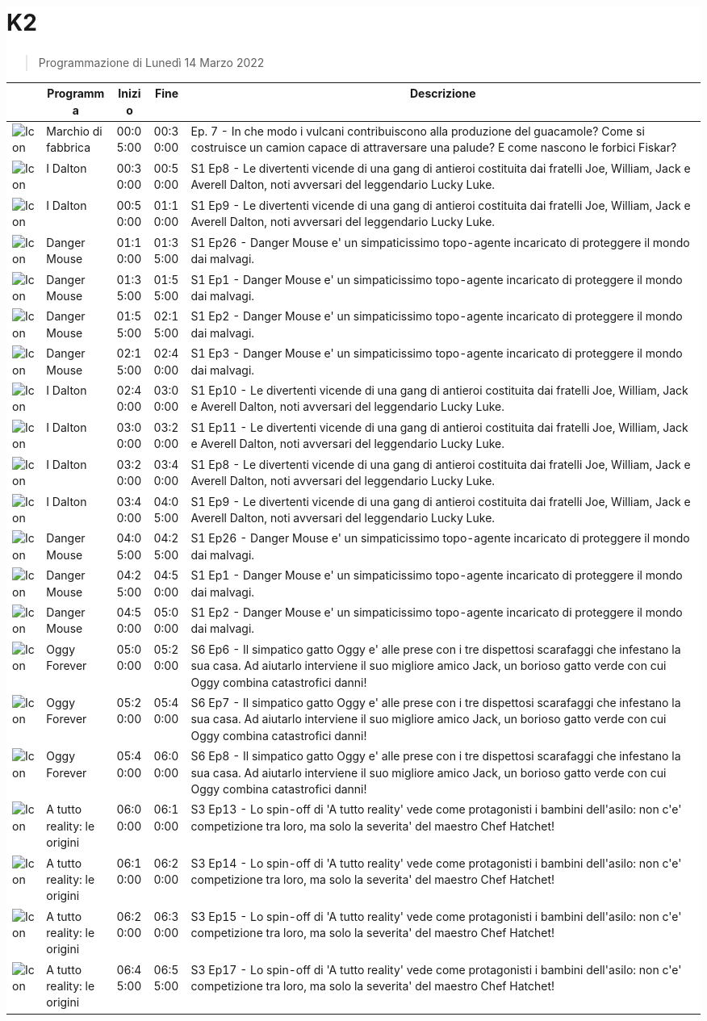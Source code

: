 # K2
> Programmazione di Lunedì 14 Marzo 2022

||Programma|Inizio|Fine|Descrizione|
|---|---|---|---|---|
|![Icon](https://guidatv.sky.it/uuid/a0c377a8-f150-4a7f-8fdf-b62659a2bc53/cover?md5ChecksumParam=f37fc6b32b28dee3e0b78867161aa318)|Marchio di fabbrica|00:05:00|00:30:00|Ep. 7 - In che modo i vulcani contribuiscono alla produzione del guacamole? Come si costruisce un camion capace di attraversare una palude? E come nascono le forbici Fiskar?
|![Icon](https://guidatv.sky.it/uuid/f0ca6fe7-473f-4e63-abe1-4d9d71b09560/cover?md5ChecksumParam=99dca57cd6eab90c6838209985b017b3)|I Dalton|00:30:00|00:50:00|S1 Ep8 - Le divertenti vicende di una gang di antieroi costituita dai fratelli Joe, William, Jack e Averell Dalton, noti avversari del leggendario Lucky Luke.
|![Icon](https://guidatv.sky.it/uuid/f0ca6fe7-473f-4e63-abe1-4d9d71b09560/cover?md5ChecksumParam=99dca57cd6eab90c6838209985b017b3)|I Dalton|00:50:00|01:10:00|S1 Ep9 - Le divertenti vicende di una gang di antieroi costituita dai fratelli Joe, William, Jack e Averell Dalton, noti avversari del leggendario Lucky Luke.
|![Icon](https://guidatv.sky.it/uuid/kids_cover_l4Al8lvJi.png)|Danger Mouse|01:10:00|01:35:00|S1 Ep26 - Danger Mouse e&#039; un simpaticissimo topo-agente incaricato di proteggere il mondo dai malvagi.
|![Icon](https://guidatv.sky.it/uuid/kids_cover_l4Al8lvJi.png)|Danger Mouse|01:35:00|01:55:00|S1 Ep1 - Danger Mouse e&#039; un simpaticissimo topo-agente incaricato di proteggere il mondo dai malvagi.
|![Icon](https://guidatv.sky.it/uuid/kids_cover_l4Al8lvJi.png)|Danger Mouse|01:55:00|02:15:00|S1 Ep2 - Danger Mouse e&#039; un simpaticissimo topo-agente incaricato di proteggere il mondo dai malvagi.
|![Icon](https://guidatv.sky.it/uuid/kids_cover_l4Al8lvJi.png)|Danger Mouse|02:15:00|02:40:00|S1 Ep3 - Danger Mouse e&#039; un simpaticissimo topo-agente incaricato di proteggere il mondo dai malvagi.
|![Icon](https://guidatv.sky.it/uuid/d81dc967-cfc1-4e20-a7d5-fba84e1cebd4/cover?md5ChecksumParam=9d2c83fad85d30339930c4b62046e0d8)|I Dalton|02:40:00|03:00:00|S1 Ep10 - Le divertenti vicende di una gang di antieroi costituita dai fratelli Joe, William, Jack e Averell Dalton, noti avversari del leggendario Lucky Luke.
|![Icon](https://guidatv.sky.it/uuid/f0ca6fe7-473f-4e63-abe1-4d9d71b09560/cover?md5ChecksumParam=99dca57cd6eab90c6838209985b017b3)|I Dalton|03:00:00|03:20:00|S1 Ep11 - Le divertenti vicende di una gang di antieroi costituita dai fratelli Joe, William, Jack e Averell Dalton, noti avversari del leggendario Lucky Luke.
|![Icon](https://guidatv.sky.it/uuid/f0ca6fe7-473f-4e63-abe1-4d9d71b09560/cover?md5ChecksumParam=99dca57cd6eab90c6838209985b017b3)|I Dalton|03:20:00|03:40:00|S1 Ep8 - Le divertenti vicende di una gang di antieroi costituita dai fratelli Joe, William, Jack e Averell Dalton, noti avversari del leggendario Lucky Luke.
|![Icon](https://guidatv.sky.it/uuid/f0ca6fe7-473f-4e63-abe1-4d9d71b09560/cover?md5ChecksumParam=99dca57cd6eab90c6838209985b017b3)|I Dalton|03:40:00|04:05:00|S1 Ep9 - Le divertenti vicende di una gang di antieroi costituita dai fratelli Joe, William, Jack e Averell Dalton, noti avversari del leggendario Lucky Luke.
|![Icon](https://guidatv.sky.it/uuid/kids_cover_l4Al8lvJi.png)|Danger Mouse|04:05:00|04:25:00|S1 Ep26 - Danger Mouse e&#039; un simpaticissimo topo-agente incaricato di proteggere il mondo dai malvagi.
|![Icon](https://guidatv.sky.it/uuid/kids_cover_l4Al8lvJi.png)|Danger Mouse|04:25:00|04:50:00|S1 Ep1 - Danger Mouse e&#039; un simpaticissimo topo-agente incaricato di proteggere il mondo dai malvagi.
|![Icon](https://guidatv.sky.it/uuid/kids_cover_l4Al8lvJi.png)|Danger Mouse|04:50:00|05:00:00|S1 Ep2 - Danger Mouse e&#039; un simpaticissimo topo-agente incaricato di proteggere il mondo dai malvagi.
|![Icon](https://guidatv.sky.it/uuid/kids_cover_l4Al8lvJi.png)|Oggy Forever|05:00:00|05:20:00|S6 Ep6 - Il simpatico gatto Oggy e&#039; alle prese con i tre dispettosi scarafaggi che infestano la sua casa. Ad aiutarlo interviene il suo migliore amico Jack, un borioso gatto verde con cui Oggy combina catastrofici danni!
|![Icon](https://guidatv.sky.it/uuid/kids_cover_l4Al8lvJi.png)|Oggy Forever|05:20:00|05:40:00|S6 Ep7 - Il simpatico gatto Oggy e&#039; alle prese con i tre dispettosi scarafaggi che infestano la sua casa. Ad aiutarlo interviene il suo migliore amico Jack, un borioso gatto verde con cui Oggy combina catastrofici danni!
|![Icon](https://guidatv.sky.it/uuid/kids_cover_l4Al8lvJi.png)|Oggy Forever|05:40:00|06:00:00|S6 Ep8 - Il simpatico gatto Oggy e&#039; alle prese con i tre dispettosi scarafaggi che infestano la sua casa. Ad aiutarlo interviene il suo migliore amico Jack, un borioso gatto verde con cui Oggy combina catastrofici danni!
|![Icon](https://guidatv.sky.it/uuid/kids_cover_l4Al8lvJi.png)|A tutto reality: le origini|06:00:00|06:10:00|S3 Ep13 - Lo spin-off di &#039;A tutto reality&#039; vede come protagonisti i bambini dell&#039;asilo: non c&#039;e&#039; competizione tra loro, ma solo la severita&#039; del maestro Chef Hatchet!
|![Icon](https://guidatv.sky.it/uuid/kids_cover_l4Al8lvJi.png)|A tutto reality: le origini|06:10:00|06:20:00|S3 Ep14 - Lo spin-off di &#039;A tutto reality&#039; vede come protagonisti i bambini dell&#039;asilo: non c&#039;e&#039; competizione tra loro, ma solo la severita&#039; del maestro Chef Hatchet!
|![Icon](https://guidatv.sky.it/uuid/kids_cover_l4Al8lvJi.png)|A tutto reality: le origini|06:20:00|06:30:00|S3 Ep15 - Lo spin-off di &#039;A tutto reality&#039; vede come protagonisti i bambini dell&#039;asilo: non c&#039;e&#039; competizione tra loro, ma solo la severita&#039; del maestro Chef Hatchet!
|![Icon](https://guidatv.sky.it/uuid/kids_cover_l4Al8lvJi.png)|A tutto reality: le origini|06:45:00|06:55:00|S3 Ep17 - Lo spin-off di &#039;A tutto reality&#039; vede come protagonisti i bambini dell&#039;asilo: non c&#039;e&#039; competizione tra loro, ma solo la severita&#039; del maestro Chef Hatchet!